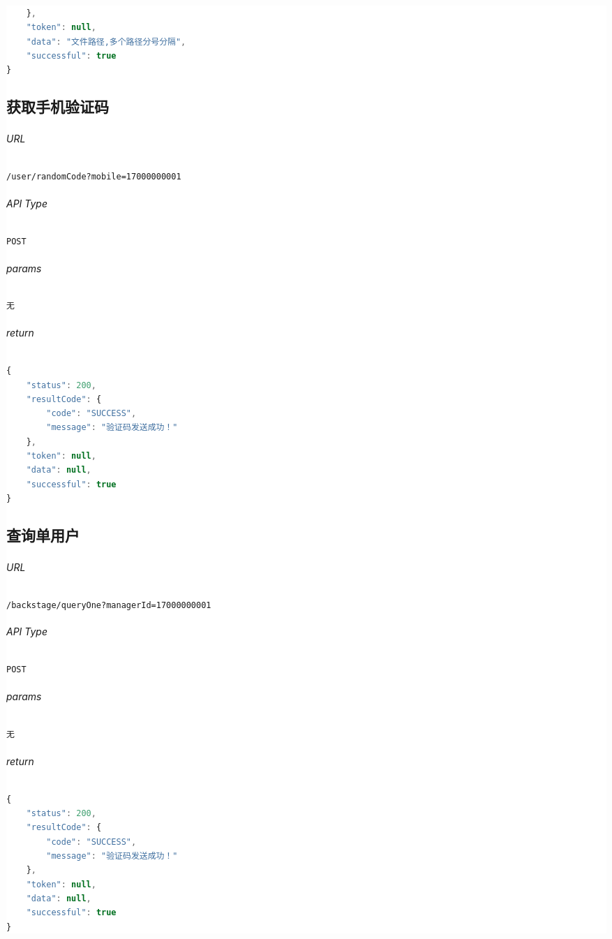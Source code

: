 ```javascript
    },
    "token": null,
    "data": "文件路径,多个路径分号分隔",
    "successful": true
}
```


## 获取手机验证码

###### URL
```
/user/randomCode?mobile=17000000001
```
###### API Type
```
POST
```
###### params
```javascript
无
```
###### return
```javascript
{
    "status": 200,
    "resultCode": {
        "code": "SUCCESS",
        "message": "验证码发送成功！"
    },
    "token": null,
    "data": null,
    "successful": true
}
```

## 查询单用户

###### URL
```
/backstage/queryOne?managerId=17000000001
```
###### API Type
```
POST
```
###### params
```javascript
无
```
###### return
```javascript
{
    "status": 200,
    "resultCode": {
        "code": "SUCCESS",
        "message": "验证码发送成功！"
    },
    "token": null,
    "data": null,
    "successful": true
}
```
